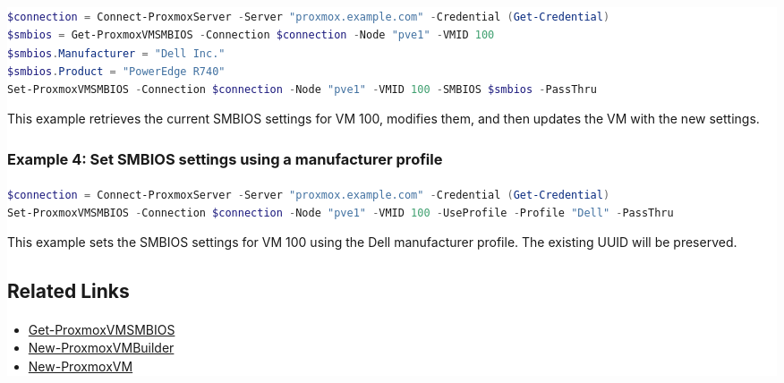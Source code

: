 ```powershell
$connection = Connect-ProxmoxServer -Server "proxmox.example.com" -Credential (Get-Credential)
$smbios = Get-ProxmoxVMSMBIOS -Connection $connection -Node "pve1" -VMID 100
$smbios.Manufacturer = "Dell Inc."
$smbios.Product = "PowerEdge R740"
Set-ProxmoxVMSMBIOS -Connection $connection -Node "pve1" -VMID 100 -SMBIOS $smbios -PassThru
```

This example retrieves the current SMBIOS settings for VM 100, modifies them, and then updates the VM with the new settings.

### Example 4: Set SMBIOS settings using a manufacturer profile

```powershell
$connection = Connect-ProxmoxServer -Server "proxmox.example.com" -Credential (Get-Credential)
Set-ProxmoxVMSMBIOS -Connection $connection -Node "pve1" -VMID 100 -UseProfile -Profile "Dell" -PassThru
```

This example sets the SMBIOS settings for VM 100 using the Dell manufacturer profile. The existing UUID will be preserved.

## Related Links

- [Get-ProxmoxVMSMBIOS](Get-ProxmoxVMSMBIOS.md)
- [New-ProxmoxVMBuilder](New-ProxmoxVMBuilder.md)
- [New-ProxmoxVM](New-ProxmoxVM.md)
